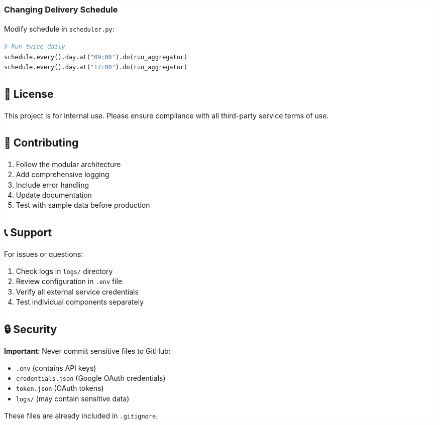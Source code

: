### Changing Delivery Schedule
Modify schedule in `scheduler.py`:
```python
# Run twice daily
schedule.every().day.at("09:00").do(run_aggregator)
schedule.every().day.at("17:00").do(run_aggregator)
```

## 📝 License

This project is for internal use. Please ensure compliance with all third-party service terms of use.

## 🤝 Contributing

1. Follow the modular architecture
2. Add comprehensive logging
3. Include error handling
4. Update documentation
5. Test with sample data before production

## 📞 Support

For issues or questions:
1. Check logs in `logs/` directory
2. Review configuration in `.env` file
3. Verify all external service credentials
4. Test individual components separately

## 🔒 Security

**Important**: Never commit sensitive files to GitHub:
- `.env` (contains API keys)
- `credentials.json` (Google OAuth credentials)
- `token.json` (OAuth tokens)
- `logs/` (may contain sensitive data)

These files are already included in `.gitignore`.